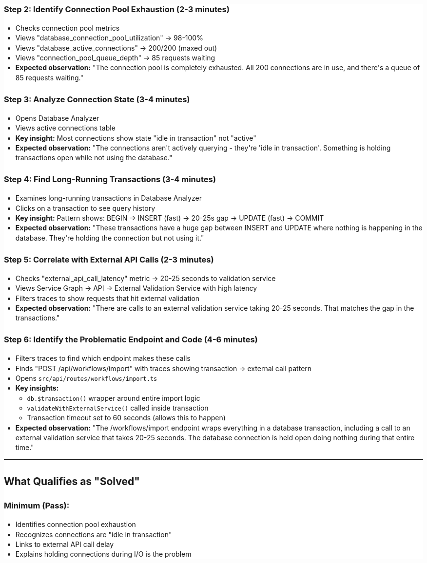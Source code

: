 ### Step 2: Identify Connection Pool Exhaustion (2-3 minutes)
- Checks connection pool metrics
- Views "database_connection_pool_utilization" → 98-100%
- Views "database_active_connections" → 200/200 (maxed out)
- Views "connection_pool_queue_depth" → 85 requests waiting
- **Expected observation:** "The connection pool is completely exhausted. All 200 connections are in use, and there's a queue of 85 requests waiting."

### Step 3: Analyze Connection State (3-4 minutes)
- Opens Database Analyzer
- Views active connections table
- **Key insight:** Most connections show state "idle in transaction" not "active"
- **Expected observation:** "The connections aren't actively querying - they're 'idle in transaction'. Something is holding transactions open while not using the database."

### Step 4: Find Long-Running Transactions (3-4 minutes)
- Examines long-running transactions in Database Analyzer
- Clicks on a transaction to see query history
- **Key insight:** Pattern shows: BEGIN → INSERT (fast) → 20-25s gap → UPDATE (fast) → COMMIT
- **Expected observation:** "These transactions have a huge gap between INSERT and UPDATE where nothing is happening in the database. They're holding the connection but not using it."

### Step 5: Correlate with External API Calls (2-3 minutes)
- Checks "external_api_call_latency" metric → 20-25 seconds to validation service
- Views Service Graph → API → External Validation Service with high latency
- Filters traces to show requests that hit external validation
- **Expected observation:** "There are calls to an external validation service taking 20-25 seconds. That matches the gap in the transactions."

### Step 6: Identify the Problematic Endpoint and Code (4-6 minutes)
- Filters traces to find which endpoint makes these calls
- Finds "POST /api/workflows/import" with traces showing transaction → external call pattern
- Opens `src/api/routes/workflows/import.ts`
- **Key insights:**
  - `db.$transaction()` wrapper around entire import logic
  - `validateWithExternalService()` called inside transaction
  - Transaction timeout set to 60 seconds (allows this to happen)
- **Expected observation:** "The /workflows/import endpoint wraps everything in a database transaction, including a call to an external validation service that takes 20-25 seconds. The database connection is held open doing nothing during that entire time."

---

## What Qualifies as "Solved"

### Minimum (Pass):
- Identifies connection pool exhaustion
- Recognizes connections are "idle in transaction"
- Links to external API call delay
- Explains holding connections during I/O is the problem
